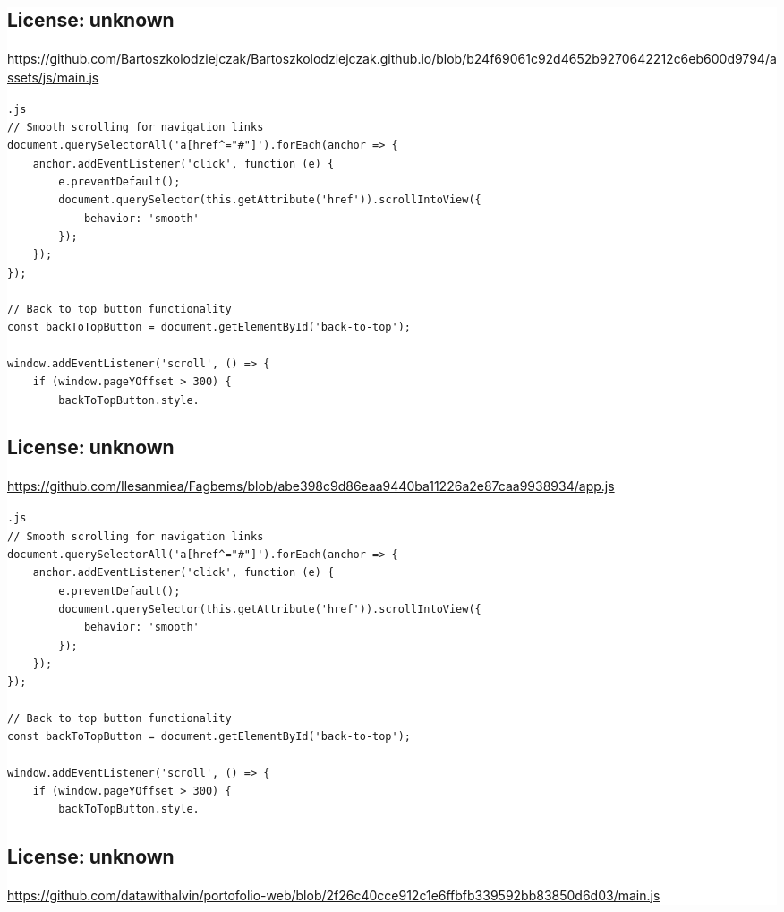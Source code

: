 
## License: unknown
https://github.com/Bartoszkolodziejczak/Bartoszkolodziejczak.github.io/blob/b24f69061c92d4652b9270642212c6eb600d9794/assets/js/main.js

```
.js
// Smooth scrolling for navigation links
document.querySelectorAll('a[href^="#"]').forEach(anchor => {
    anchor.addEventListener('click', function (e) {
        e.preventDefault();
        document.querySelector(this.getAttribute('href')).scrollIntoView({
            behavior: 'smooth'
        });
    });
});

// Back to top button functionality
const backToTopButton = document.getElementById('back-to-top');

window.addEventListener('scroll', () => {
    if (window.pageYOffset > 300) {
        backToTopButton.style.
```


## License: unknown
https://github.com/Ilesanmiea/Fagbems/blob/abe398c9d86eaa9440ba11226a2e87caa9938934/app.js

```
.js
// Smooth scrolling for navigation links
document.querySelectorAll('a[href^="#"]').forEach(anchor => {
    anchor.addEventListener('click', function (e) {
        e.preventDefault();
        document.querySelector(this.getAttribute('href')).scrollIntoView({
            behavior: 'smooth'
        });
    });
});

// Back to top button functionality
const backToTopButton = document.getElementById('back-to-top');

window.addEventListener('scroll', () => {
    if (window.pageYOffset > 300) {
        backToTopButton.style.
```


## License: unknown
https://github.com/datawithalvin/portofolio-web/blob/2f26c40cce912c1e6ffbfb339592bb83850d6d03/main.js
